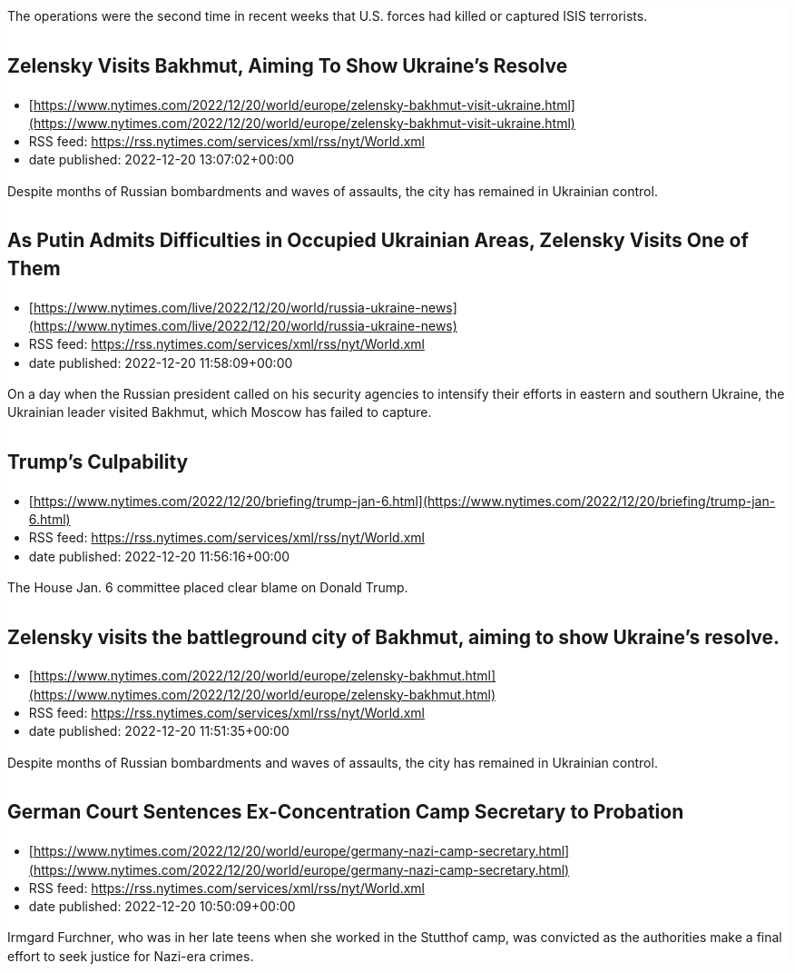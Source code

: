 The operations were the second time in recent weeks that U.S. forces had killed or captured ISIS terrorists.

## Zelensky Visits Bakhmut, Aiming To Show Ukraine’s Resolve
 - [https://www.nytimes.com/2022/12/20/world/europe/zelensky-bakhmut-visit-ukraine.html](https://www.nytimes.com/2022/12/20/world/europe/zelensky-bakhmut-visit-ukraine.html)
 - RSS feed: https://rss.nytimes.com/services/xml/rss/nyt/World.xml
 - date published: 2022-12-20 13:07:02+00:00

Despite months of Russian bombardments and waves of assaults, the city has remained in Ukrainian control.

## As Putin Admits Difficulties in Occupied Ukrainian Areas, Zelensky Visits One of Them
 - [https://www.nytimes.com/live/2022/12/20/world/russia-ukraine-news](https://www.nytimes.com/live/2022/12/20/world/russia-ukraine-news)
 - RSS feed: https://rss.nytimes.com/services/xml/rss/nyt/World.xml
 - date published: 2022-12-20 11:58:09+00:00

On a day when the Russian president called on his security agencies to intensify their efforts in eastern and southern Ukraine, the Ukrainian leader visited Bakhmut, which Moscow has failed to capture.

## Trump’s Culpability
 - [https://www.nytimes.com/2022/12/20/briefing/trump-jan-6.html](https://www.nytimes.com/2022/12/20/briefing/trump-jan-6.html)
 - RSS feed: https://rss.nytimes.com/services/xml/rss/nyt/World.xml
 - date published: 2022-12-20 11:56:16+00:00

The House Jan. 6 committee placed clear blame on Donald Trump.

## Zelensky visits the battleground city of Bakhmut, aiming to show Ukraine’s resolve.
 - [https://www.nytimes.com/2022/12/20/world/europe/zelensky-bakhmut.html](https://www.nytimes.com/2022/12/20/world/europe/zelensky-bakhmut.html)
 - RSS feed: https://rss.nytimes.com/services/xml/rss/nyt/World.xml
 - date published: 2022-12-20 11:51:35+00:00

Despite months of Russian bombardments and waves of assaults, the city has remained in Ukrainian control.

## German Court Sentences Ex-Concentration Camp Secretary to Probation
 - [https://www.nytimes.com/2022/12/20/world/europe/germany-nazi-camp-secretary.html](https://www.nytimes.com/2022/12/20/world/europe/germany-nazi-camp-secretary.html)
 - RSS feed: https://rss.nytimes.com/services/xml/rss/nyt/World.xml
 - date published: 2022-12-20 10:50:09+00:00

Irmgard Furchner, who was in her late teens when she worked in the Stutthof camp, was convicted as the authorities make a final effort to seek justice for Nazi-era crimes.
